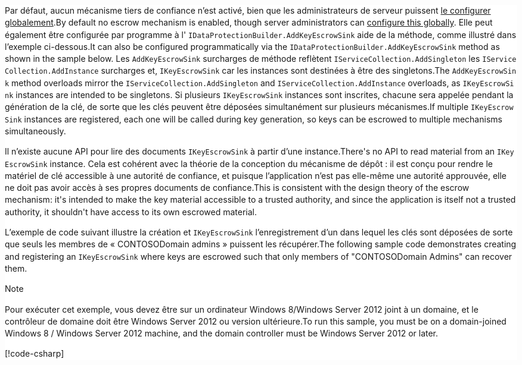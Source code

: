 <span data-ttu-id="a9b43-211">Par défaut, aucun mécanisme tiers de confiance n’est activé, bien que les administrateurs de serveur puissent [le configurer globalement](xref:security/data-protection/configuration/machine-wide-policy).</span><span class="sxs-lookup"><span data-stu-id="a9b43-211">By default no escrow mechanism is enabled, though server administrators can [configure this globally](xref:security/data-protection/configuration/machine-wide-policy).</span></span> <span data-ttu-id="a9b43-212">Elle peut également être configurée par programme à l' `IDataProtectionBuilder.AddKeyEscrowSink` aide de la méthode, comme illustré dans l’exemple ci-dessous.</span><span class="sxs-lookup"><span data-stu-id="a9b43-212">It can also be configured programmatically via the `IDataProtectionBuilder.AddKeyEscrowSink` method as shown in the sample below.</span></span> <span data-ttu-id="a9b43-213">Les `AddKeyEscrowSink` surcharges de méthode reflètent `IServiceCollection.AddSingleton` les `IServiceCollection.AddInstance` surcharges et, `IKeyEscrowSink` car les instances sont destinées à être des singletons.</span><span class="sxs-lookup"><span data-stu-id="a9b43-213">The `AddKeyEscrowSink` method overloads mirror the `IServiceCollection.AddSingleton` and `IServiceCollection.AddInstance` overloads, as `IKeyEscrowSink` instances are intended to be singletons.</span></span> <span data-ttu-id="a9b43-214">Si plusieurs `IKeyEscrowSink` instances sont inscrites, chacune sera appelée pendant la génération de la clé, de sorte que les clés peuvent être déposées simultanément sur plusieurs mécanismes.</span><span class="sxs-lookup"><span data-stu-id="a9b43-214">If multiple `IKeyEscrowSink` instances are registered, each one will be called during key generation, so keys can be escrowed to multiple mechanisms simultaneously.</span></span>

<span data-ttu-id="a9b43-215">Il n’existe aucune API pour lire des documents `IKeyEscrowSink` à partir d’une instance.</span><span class="sxs-lookup"><span data-stu-id="a9b43-215">There's no API to read material from an `IKeyEscrowSink` instance.</span></span> <span data-ttu-id="a9b43-216">Cela est cohérent avec la théorie de la conception du mécanisme de dépôt : il est conçu pour rendre le matériel de clé accessible à une autorité de confiance, et puisque l’application n’est pas elle-même une autorité approuvée, elle ne doit pas avoir accès à ses propres documents de confiance.</span><span class="sxs-lookup"><span data-stu-id="a9b43-216">This is consistent with the design theory of the escrow mechanism: it's intended to make the key material accessible to a trusted authority, and since the application is itself not a trusted authority, it shouldn't have access to its own escrowed material.</span></span>

<span data-ttu-id="a9b43-217">L’exemple de code suivant illustre la création et `IKeyEscrowSink` l’enregistrement d’un dans lequel les clés sont déposées de sorte que seuls les membres de « CONTOSODomain admins » puissent les récupérer.</span><span class="sxs-lookup"><span data-stu-id="a9b43-217">The following sample code demonstrates creating and registering an `IKeyEscrowSink` where keys are escrowed such that only members of "CONTOSODomain Admins" can recover them.</span></span>

> [!NOTE]
> <span data-ttu-id="a9b43-218">Pour exécuter cet exemple, vous devez être sur un ordinateur Windows 8/Windows Server 2012 joint à un domaine, et le contrôleur de domaine doit être Windows Server 2012 ou version ultérieure.</span><span class="sxs-lookup"><span data-stu-id="a9b43-218">To run this sample, you must be on a domain-joined Windows 8 / Windows Server 2012 machine, and the domain controller must be Windows Server 2012 or later.</span></span>

[!code-csharp[](key-management/samples/key-management-extensibility.cs)]
